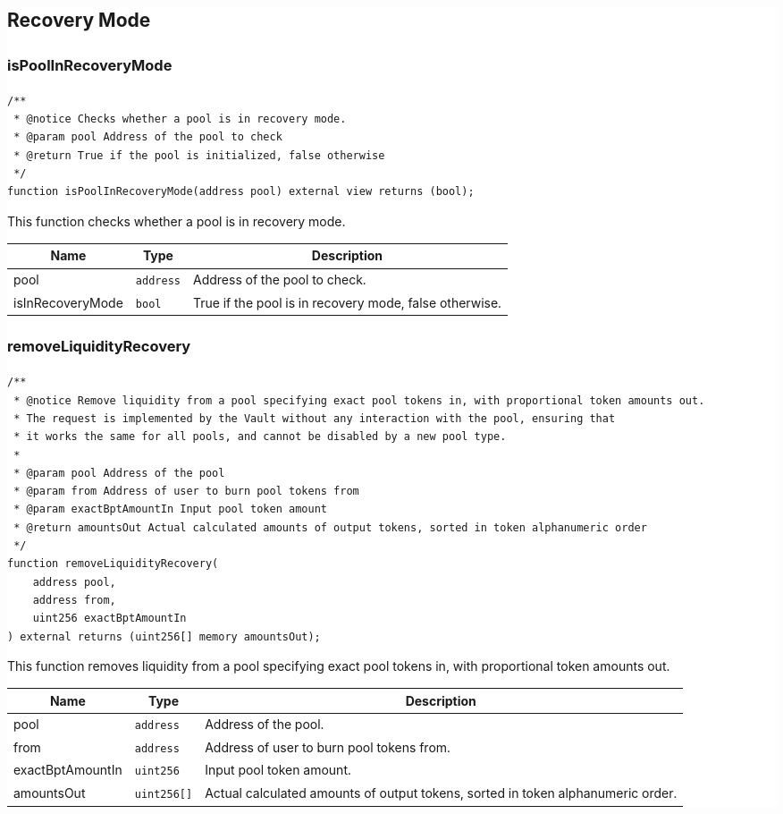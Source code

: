 ## Recovery Mode

### isPoolInRecoveryMode

```solidity
/**
 * @notice Checks whether a pool is in recovery mode.
 * @param pool Address of the pool to check
 * @return True if the pool is initialized, false otherwise
 */
function isPoolInRecoveryMode(address pool) external view returns (bool);
```

This function checks whether a pool is in recovery mode.

| Name                  | Type      | Description   |
| --------------------- | --------- | ------------- |
| pool                  | `address` | Address of the pool to check. |
| isInRecoveryMode      | `bool`    | True if the pool is in recovery mode, false otherwise. |

### removeLiquidityRecovery

```solidity
/**
 * @notice Remove liquidity from a pool specifying exact pool tokens in, with proportional token amounts out.
 * The request is implemented by the Vault without any interaction with the pool, ensuring that
 * it works the same for all pools, and cannot be disabled by a new pool type.
 *
 * @param pool Address of the pool
 * @param from Address of user to burn pool tokens from
 * @param exactBptAmountIn Input pool token amount
 * @return amountsOut Actual calculated amounts of output tokens, sorted in token alphanumeric order
 */
function removeLiquidityRecovery(
    address pool,
    address from,
    uint256 exactBptAmountIn
) external returns (uint256[] memory amountsOut);
```

This function removes liquidity from a pool specifying exact pool tokens in, with proportional token amounts out.

| Name                  | Type      | Description   |
| --------------------- | --------- | ------------- |
| pool                  | `address` | Address of the pool. |
| from                  | `address` | Address of user to burn pool tokens from. |
| exactBptAmountIn      | `uint256` | Input pool token amount. |
| amountsOut            | `uint256[]` | Actual calculated amounts of output tokens, sorted in token alphanumeric order. |
